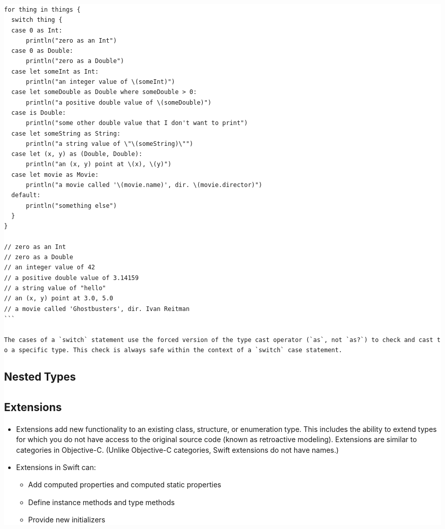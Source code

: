     for thing in things {
      switch thing {
      case 0 as Int:
          println("zero as an Int")
      case 0 as Double:
          println("zero as a Double")
      case let someInt as Int:
          println("an integer value of \(someInt)")
      case let someDouble as Double where someDouble > 0:
          println("a positive double value of \(someDouble)")
      case is Double:
          println("some other double value that I don't want to print")
      case let someString as String:
          println("a string value of \"\(someString)\"")
      case let (x, y) as (Double, Double):
          println("an (x, y) point at \(x), \(y)")
      case let movie as Movie:
          println("a movie called '\(movie.name)', dir. \(movie.director)")
      default:
          println("something else")
      }
    }

    // zero as an Int
    // zero as a Double
    // an integer value of 42
    // a positive double value of 3.14159
    // a string value of "hello"
    // an (x, y) point at 3.0, 5.0
    // a movie called 'Ghostbusters', dir. Ivan Reitman
    ```

    The cases of a `switch` statement use the forced version of the type cast operator (`as`, not `as?`) to check and cast to a specific type. This check is always safe within the context of a `switch` case statement.

## Nested Types

## Extensions

- Extensions add new functionality to an existing class, structure, or enumeration type. This includes the ability to extend types for which you do not have access to the original source code (known as retroactive modeling). Extensions are similar to categories in Objective-C. (Unlike Objective-C categories, Swift extensions do not have names.)

- Extensions in Swift can:

  - Add computed properties and computed static properties

  - Define instance methods and type methods

  - Provide new initializers
